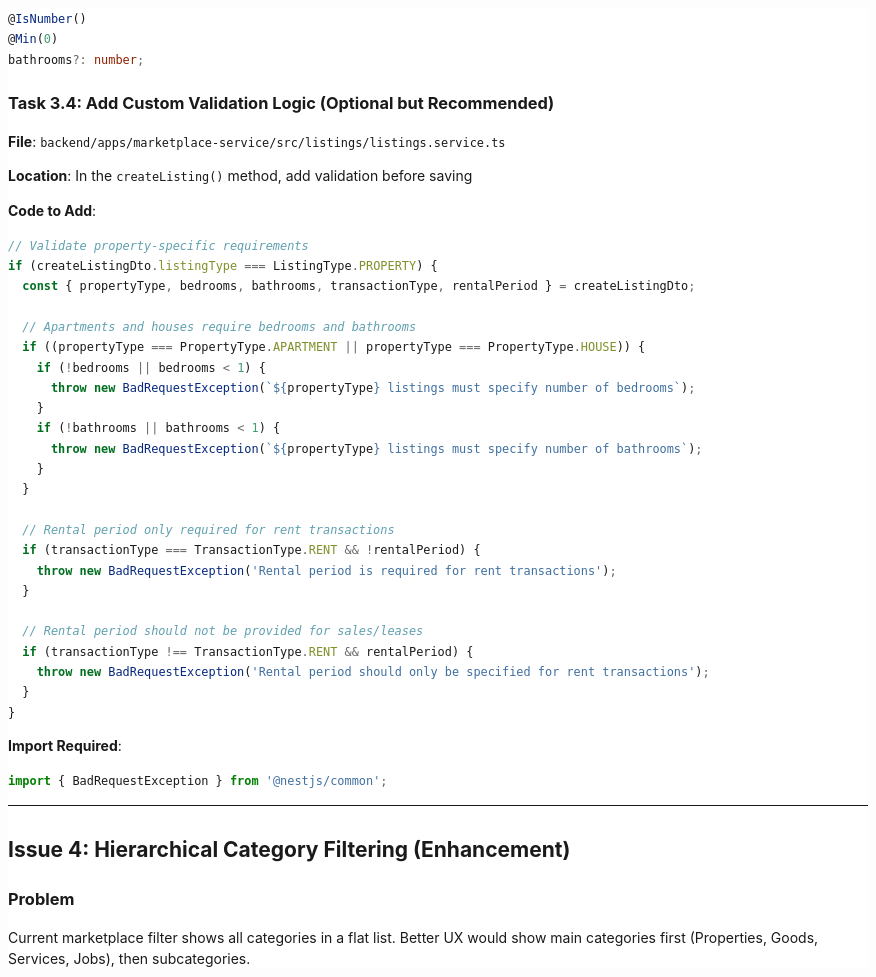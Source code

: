 ```typescript
@IsNumber()
@Min(0)
bathrooms?: number;
```

### Task 3.4: Add Custom Validation Logic (Optional but Recommended)
**File**: `backend/apps/marketplace-service/src/listings/listings.service.ts`

**Location**: In the `createListing()` method, add validation before saving

**Code to Add**:
```typescript
// Validate property-specific requirements
if (createListingDto.listingType === ListingType.PROPERTY) {
  const { propertyType, bedrooms, bathrooms, transactionType, rentalPeriod } = createListingDto;

  // Apartments and houses require bedrooms and bathrooms
  if ((propertyType === PropertyType.APARTMENT || propertyType === PropertyType.HOUSE)) {
    if (!bedrooms || bedrooms < 1) {
      throw new BadRequestException(`${propertyType} listings must specify number of bedrooms`);
    }
    if (!bathrooms || bathrooms < 1) {
      throw new BadRequestException(`${propertyType} listings must specify number of bathrooms`);
    }
  }

  // Rental period only required for rent transactions
  if (transactionType === TransactionType.RENT && !rentalPeriod) {
    throw new BadRequestException('Rental period is required for rent transactions');
  }

  // Rental period should not be provided for sales/leases
  if (transactionType !== TransactionType.RENT && rentalPeriod) {
    throw new BadRequestException('Rental period should only be specified for rent transactions');
  }
}
```

**Import Required**:
```typescript
import { BadRequestException } from '@nestjs/common';
```

---

## Issue 4: Hierarchical Category Filtering (Enhancement)

### Problem
Current marketplace filter shows all categories in a flat list. Better UX would show main categories first (Properties, Goods, Services, Jobs), then subcategories.
